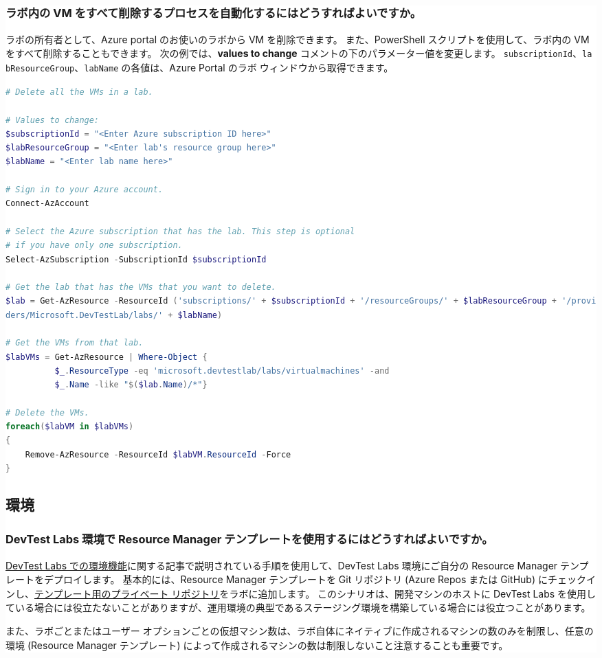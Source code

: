 
### <a name="how-do-i-automate-the-process-of-deleting-all-the-vms-in-my-lab"></a>ラボ内の VM をすべて削除するプロセスを自動化するにはどうすればよいですか。
ラボの所有者として、Azure portal のお使いのラボから VM を削除できます。 また、PowerShell スクリプトを使用して、ラボ内の VM をすべて削除することもできます。 次の例では、**values to change** コメントの下のパラメーター値を変更します。 `subscriptionId`、`labResourceGroup`、`labName` の各値は、Azure Portal のラボ ウィンドウから取得できます。

```powershell
# Delete all the VMs in a lab.

# Values to change:
$subscriptionId = "<Enter Azure subscription ID here>"
$labResourceGroup = "<Enter lab's resource group here>"
$labName = "<Enter lab name here>"

# Sign in to your Azure account.
Connect-AzAccount

# Select the Azure subscription that has the lab. This step is optional
# if you have only one subscription.
Select-AzSubscription -SubscriptionId $subscriptionId

# Get the lab that has the VMs that you want to delete.
$lab = Get-AzResource -ResourceId ('subscriptions/' + $subscriptionId + '/resourceGroups/' + $labResourceGroup + '/providers/Microsoft.DevTestLab/labs/' + $labName)

# Get the VMs from that lab.
$labVMs = Get-AzResource | Where-Object {
          $_.ResourceType -eq 'microsoft.devtestlab/labs/virtualmachines' -and
          $_.Name -like "$($lab.Name)/*"}

# Delete the VMs.
foreach($labVM in $labVMs)
{
    Remove-AzResource -ResourceId $labVM.ResourceId -Force
}
```

## <a name="environments"></a>環境

### <a name="how-can-i-use-resource-manager-templates-in-my-devtest-labs-environment"></a>DevTest Labs 環境で Resource Manager テンプレートを使用するにはどうすればよいですか。
[DevTest Labs での環境機能](devtest-lab-test-env.md)に関する記事で説明されている手順を使用して、DevTest Labs 環境にご自分の Resource Manager テンプレートをデプロイします。 基本的には、Resource Manager テンプレートを Git リポジトリ (Azure Repos または GitHub) にチェックインし、[テンプレート用のプライベート リポジトリ](devtest-lab-test-env.md)をラボに追加します。 このシナリオは、開発マシンのホストに DevTest Labs を使用している場合には役立たないことがありますが、運用環境の典型であるステージング環境を構築している場合には役立つことがあります。

また、ラボごとまたはユーザー オプションごとの仮想マシン数は、ラボ自体にネイティブに作成されるマシンの数のみを制限し、任意の環境 (Resource Manager テンプレート) によって作成されるマシンの数は制限しないこと注意することも重要です。
